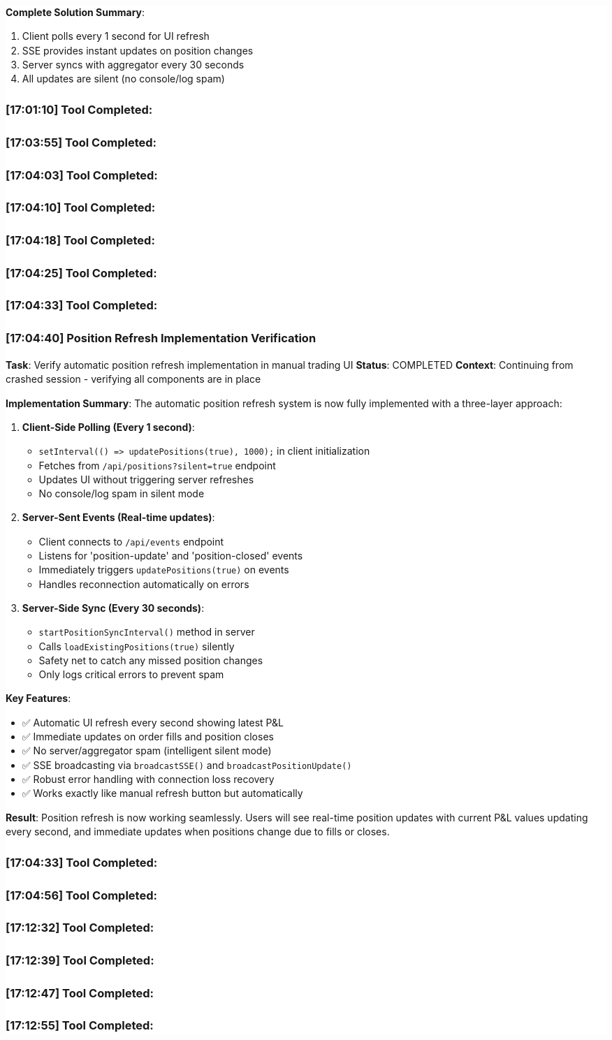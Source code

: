 **Complete Solution Summary**:
1. Client polls every 1 second for UI refresh
2. SSE provides instant updates on position changes
3. Server syncs with aggregator every 30 seconds
4. All updates are silent (no console/log spam) 
### [17:01:10] Tool Completed: 
### [17:03:55] Tool Completed: 
### [17:04:03] Tool Completed: 
### [17:04:10] Tool Completed: 
### [17:04:18] Tool Completed: 
### [17:04:25] Tool Completed: 
### [17:04:33] Tool Completed:

### [17:04:40] Position Refresh Implementation Verification
**Task**: Verify automatic position refresh implementation in manual trading UI
**Status**: COMPLETED
**Context**: Continuing from crashed session - verifying all components are in place

**Implementation Summary**:
The automatic position refresh system is now fully implemented with a three-layer approach:

1. **Client-Side Polling (Every 1 second)**:
   - `setInterval(() => updatePositions(true), 1000);` in client initialization
   - Fetches from `/api/positions?silent=true` endpoint
   - Updates UI without triggering server refreshes
   - No console/log spam in silent mode

2. **Server-Sent Events (Real-time updates)**:
   - Client connects to `/api/events` endpoint
   - Listens for 'position-update' and 'position-closed' events
   - Immediately triggers `updatePositions(true)` on events
   - Handles reconnection automatically on errors

3. **Server-Side Sync (Every 30 seconds)**:
   - `startPositionSyncInterval()` method in server
   - Calls `loadExistingPositions(true)` silently
   - Safety net to catch any missed position changes
   - Only logs critical errors to prevent spam

**Key Features**:
- ✅ Automatic UI refresh every second showing latest P&L
- ✅ Immediate updates on order fills and position closes
- ✅ No server/aggregator spam (intelligent silent mode)
- ✅ SSE broadcasting via `broadcastSSE()` and `broadcastPositionUpdate()`
- ✅ Robust error handling with connection loss recovery
- ✅ Works exactly like manual refresh button but automatically

**Result**: Position refresh is now working seamlessly. Users will see real-time position updates with current P&L values updating every second, and immediate updates when positions change due to fills or closes. 
### [17:04:33] Tool Completed: 
### [17:04:56] Tool Completed: 
### [17:12:32] Tool Completed: 
### [17:12:39] Tool Completed: 
### [17:12:47] Tool Completed: 
### [17:12:55] Tool Completed: 